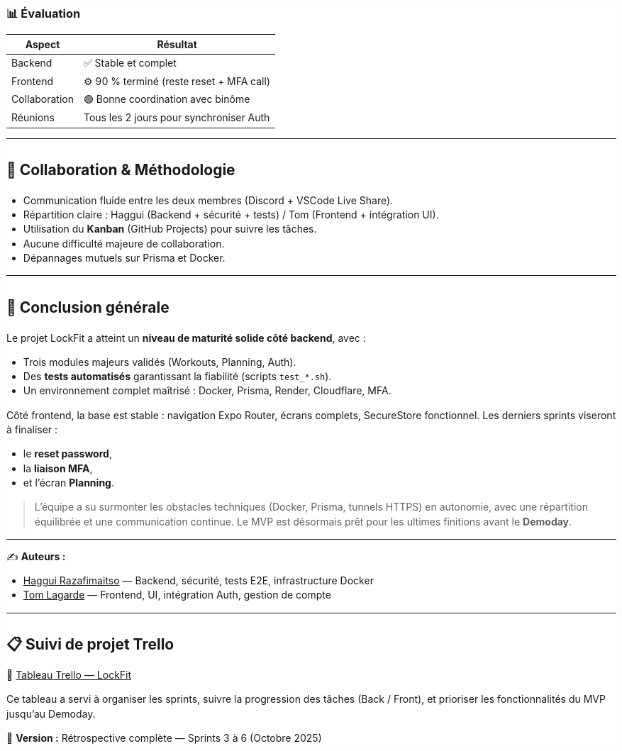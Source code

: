 ### 📊 Évaluation
| Aspect | Résultat |
|--------|-----------|
| Backend | ✅ Stable et complet |
| Frontend | ⚙️ 90 % terminé (reste reset + MFA call) |
| Collaboration | 🟢 Bonne coordination avec binôme |
| Réunions | Tous les 2 jours pour synchroniser Auth |

---

## 🤝 Collaboration & Méthodologie

- Communication fluide entre les deux membres (Discord + VSCode Live Share).
- Répartition claire : Haggui (Backend + sécurité + tests) / Tom (Frontend + intégration UI).
- Utilisation du **Kanban** (GitHub Projects) pour suivre les tâches.
- Aucune difficulté majeure de collaboration.
- Dépannages mutuels sur Prisma et Docker.

---

## 🏁 Conclusion générale

Le projet LockFit a atteint un **niveau de maturité solide côté backend**, avec :
- Trois modules majeurs validés (Workouts, Planning, Auth).
- Des **tests automatisés** garantissant la fiabilité (scripts `test_*.sh`).
- Un environnement complet maîtrisé : Docker, Prisma, Render, Cloudflare, MFA.

Côté frontend, la base est stable : navigation Expo Router, écrans complets, SecureStore fonctionnel.
Les derniers sprints viseront à finaliser :
- le **reset password**,
- la **liaison MFA**,
- et l’écran **Planning**.

> L’équipe a su surmonter les obstacles techniques (Docker, Prisma, tunnels HTTPS) en autonomie, avec une répartition équilibrée et une communication continue.
> Le MVP est désormais prêt pour les ultimes finitions avant le **Demoday**.

---

✍️ **Auteurs :**
- [Haggui Razafimaitso](https://github.com/hagguishel) — Backend, sécurité, tests E2E, infrastructure Docker
- [Tom Lagarde](https://github.com/tmlgde) — Frontend, UI, intégration Auth, gestion de compte

---

## 📋 Suivi de projet Trello

🔗 [Tableau Trello — LockFit](https://trello.com/b/vIp1gBXf/trello-lockfit)

Ce tableau a servi à organiser les sprints, suivre la progression des tâches (Back / Front),
et prioriser les fonctionnalités du MVP jusqu’au Demoday.


📅 **Version :** Rétrospective complète — Sprints 3 à 6 (Octobre 2025)
